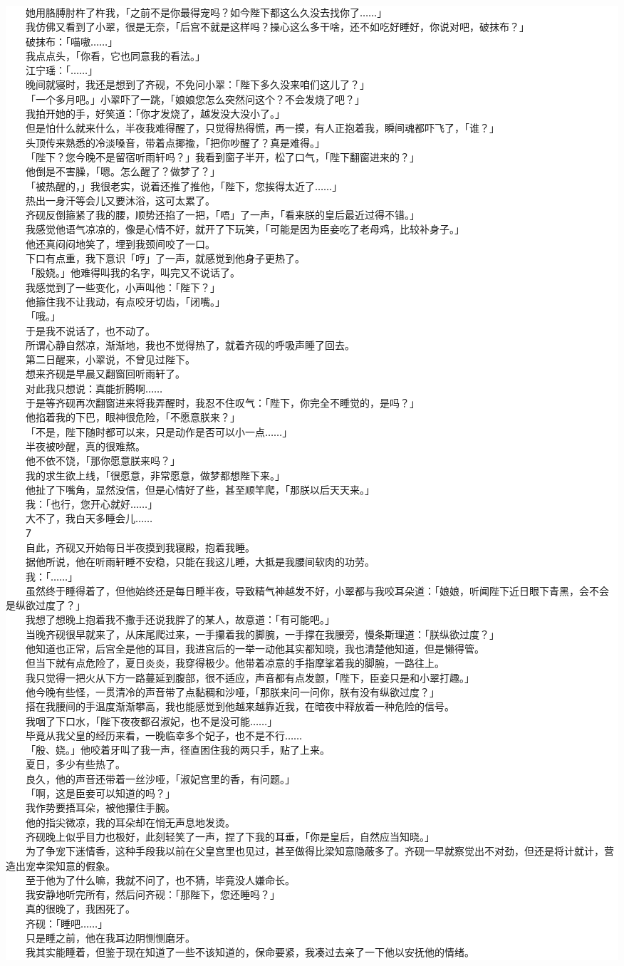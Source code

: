 &emsp;&emsp;她用胳膊肘杵了杵我，「之前不是你最得宠吗？如今陛下都这么久没去找你了……」  
&emsp;&emsp;我仿佛又看到了小翠，很是无奈，「后宫不就是这样吗？操心这么多干啥，还不如吃好睡好，你说对吧，破抹布？」  
&emsp;&emsp;破抹布：「喵嗷……」  
&emsp;&emsp;我点点头，「你看，它也同意我的看法。」  
&emsp;&emsp;江宁瑶：「……」  
&emsp;&emsp;晚间就寝时，我还是想到了齐砚，不免问小翠：「陛下多久没来咱们这儿了？」  
&emsp;&emsp;「一个多月吧。」小翠吓了一跳，「娘娘您怎么突然问这个？不会发烧了吧？」  
&emsp;&emsp;我拍开她的手，好笑道：「你才发烧了，越发没大没小了。」  
&emsp;&emsp;但是怕什么就来什么，半夜我难得醒了，只觉得热得慌，再一摸，有人正抱着我，瞬间魂都吓飞了，「谁？」  
&emsp;&emsp;头顶传来熟悉的冷淡嗓音，带着点揶揄，「把你吵醒了？真是难得。」  
&emsp;&emsp;「陛下？您今晚不是留宿听雨轩吗？」我看到窗子半开，松了口气，「陛下翻窗进来的？」  
&emsp;&emsp;他倒是不害臊，「嗯。怎么醒了？做梦了？」  
&emsp;&emsp;「被热醒的，」我很老实，说着还推了推他，「陛下，您挨得太近了……」  
&emsp;&emsp;热出一身汗等会儿又要沐浴，这可太累了。  
&emsp;&emsp;齐砚反倒箍紧了我的腰，顺势还掐了一把，「唔」了一声，「看来朕的皇后最近过得不错。」  
&emsp;&emsp;我感觉他语气凉凉的，像是心情不好，就开了下玩笑，「可能是因为臣妾吃了老母鸡，比较补身子。」  
&emsp;&emsp;他还真闷闷地笑了，埋到我颈间咬了一口。  
&emsp;&emsp;下口有点重，我下意识「哼」了一声，就感觉到他身子更热了。  
&emsp;&emsp;「殷娆。」他难得叫我的名字，叫完又不说话了。  
&emsp;&emsp;我感觉到了一些变化，小声叫他：「陛下？」  
&emsp;&emsp;他箍住我不让我动，有点咬牙切齿，「闭嘴。」  
&emsp;&emsp;「哦。」  
&emsp;&emsp;于是我不说话了，也不动了。  
&emsp;&emsp;所谓心静自然凉，渐渐地，我也不觉得热了，就着齐砚的呼吸声睡了回去。  
&emsp;&emsp;第二日醒来，小翠说，不曾见过陛下。  
&emsp;&emsp;想来齐砚是早晨又翻窗回听雨轩了。  
&emsp;&emsp;对此我只想说：真能折腾啊……  
&emsp;&emsp;于是等齐砚再次翻窗进来将我弄醒时，我忍不住叹气：「陛下，你完全不睡觉的，是吗？」  
&emsp;&emsp;他掐着我的下巴，眼神很危险，「不愿意朕来？」  
&emsp;&emsp;「不是，陛下随时都可以来，只是动作是否可以小一点……」  
&emsp;&emsp;半夜被吵醒，真的很难熬。  
&emsp;&emsp;他不依不饶，「那你愿意朕来吗？」  
&emsp;&emsp;我的求生欲上线，「很愿意，非常愿意，做梦都想陛下来。」  
&emsp;&emsp;他扯了下嘴角，显然没信，但是心情好了些，甚至顺竿爬，「那朕以后天天来。」  
&emsp;&emsp;我：「也行，您开心就好……」  
&emsp;&emsp;大不了，我白天多睡会儿……  
&emsp;&emsp;7  
&emsp;&emsp;自此，齐砚又开始每日半夜摸到我寝殿，抱着我睡。  
&emsp;&emsp;据他所说，他在听雨轩睡不安稳，只能在我这儿睡，大抵是我腰间软肉的功劳。  
&emsp;&emsp;我：「……」  
&emsp;&emsp;虽然终于睡得着了，但他始终还是每日睡半夜，导致精气神越发不好，小翠都与我咬耳朵道：「娘娘，听闻陛下近日眼下青黑，会不会是纵欲过度了？」  
&emsp;&emsp;我想了想晚上抱着我不撒手还说我胖了的某人，故意道：「有可能吧。」  
&emsp;&emsp;当晚齐砚很早就来了，从床尾爬过来，一手攥着我的脚腕，一手撑在我腰旁，慢条斯理道：「朕纵欲过度？」  
&emsp;&emsp;他知道也正常，后宫全是他的耳目，我进宫后的一举一动他其实都知晓，我也清楚他知道，但是懒得管。  
&emsp;&emsp;但当下就有点危险了，夏日炎炎，我穿得极少。他带着凉意的手指摩挲着我的脚腕，一路往上。  
&emsp;&emsp;我只觉得一把火从下方一路蔓延到腹部，很不适应，声音都有点发颤，「陛下，臣妾只是和小翠打趣。」  
&emsp;&emsp;他今晚有些怪，一贯清冷的声音带了点黏稠和沙哑，「那朕来问一问你，朕有没有纵欲过度？」  
&emsp;&emsp;搭在我腰间的手温度渐渐攀高，我也能感觉到他越来越靠近我，在暗夜中释放着一种危险的信号。  
&emsp;&emsp;我咽了下口水，「陛下夜夜都召淑妃，也不是没可能……」  
&emsp;&emsp;毕竟从我父皇的经历来看，一晚临幸多个妃子，也不是不行……  
&emsp;&emsp;「殷、娆。」他咬着牙叫了我一声，径直困住我的两只手，贴了上来。  
&emsp;&emsp;夏日，多少有些热了。  
&emsp;&emsp;良久，他的声音还带着一丝沙哑，「淑妃宫里的香，有问题。」  
&emsp;&emsp;「啊，这是臣妾可以知道的吗？」  
&emsp;&emsp;我作势要捂耳朵，被他攥住手腕。  
&emsp;&emsp;他的指尖微凉，我的耳朵却在悄无声息地发烫。  
&emsp;&emsp;齐砚晚上似乎目力也极好，此刻轻笑了一声，捏了下我的耳垂，「你是皇后，自然应当知晓。」  
&emsp;&emsp;为了争宠下迷情香，这种手段我以前在父皇宫里也见过，甚至做得比梁知意隐蔽多了。齐砚一早就察觉出不对劲，但还是将计就计，营造出宠幸梁知意的假象。  
&emsp;&emsp;至于他为了什么嘛，我就不问了，也不猜，毕竟没人嫌命长。  
&emsp;&emsp;我安静地听完所有，然后问齐砚：「那陛下，您还睡吗？」  
&emsp;&emsp;真的很晚了，我困死了。  
&emsp;&emsp;齐砚：「睡吧……」  
&emsp;&emsp;只是睡之前，他在我耳边阴恻恻磨牙。  
&emsp;&emsp;我其实能睡着，但鉴于现在知道了一些不该知道的，保命要紧，我凑过去亲了一下他以安抚他的情绪。  